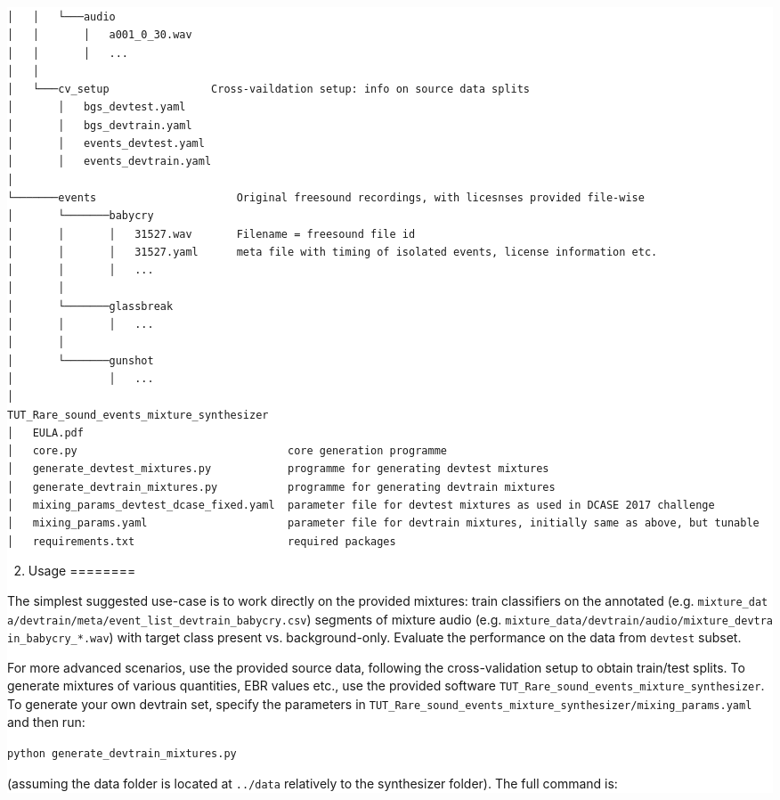 ```
│   │   └───audio									
│   │       │   a001_0_30.wav		
│   │       │   ...
│   │    
│   └───cv_setup				Cross-vaildation setup: info on source data splits
│       │   bgs_devtest.yaml
│       │   bgs_devtrain.yaml
│       │   events_devtest.yaml
│       │ 	events_devtrain.yaml
│               
└───────events						Original freesound recordings, with licesnses provided file-wise
│       └───────babycry
│       │       │   31527.wav		Filename = freesound file id
│       │       │   31527.yaml		meta file with timing of isolated events, license information etc.
│       │       │   ...
│       │      
│       └───────glassbreak
│       │       │   ...
│       │     
│       └───────gunshot
│               │   ...
│  
TUT_Rare_sound_events_mixture_synthesizer
│   EULA.pdf
│	core.py									core generation programme
│	generate_devtest_mixtures.py			programme for generating devtest mixtures
│	generate_devtrain_mixtures.py			programme for generating devtrain mixtures
│	mixing_params_devtest_dcase_fixed.yaml	parameter file for devtest mixtures as used in DCASE 2017 challenge
│	mixing_params.yaml						parameter file for devtrain mixtures, initially same as above, but tunable
│	requirements.txt						required packages	
``` 


2. Usage
========

The simplest suggested use-case is to work directly on the provided mixtures: train classifiers on the annotated (e.g. `mixture_data/devtrain/meta/event_list_devtrain_babycry.csv`) segments of mixture audio (e.g. `mixture_data/devtrain/audio/mixture_devtrain_babycry_*.wav`) with target class present vs. background-only. Evaluate the performance on the data from `devtest` subset.

For more advanced scenarios, use the provided source data, following the cross-validation setup to obtain train/test splits. To generate mixtures of various quantities, EBR values etc., use the provided software `TUT_Rare_sound_events_mixture_synthesizer`. To generate your own devtrain set, specify the parameters in `TUT_Rare_sound_events_mixture_synthesizer/mixing_params.yaml` and then run:

	python generate_devtrain_mixtures.py
	
(assuming the data folder is located at `../data` relatively to the synthesizer folder). The full command is:
